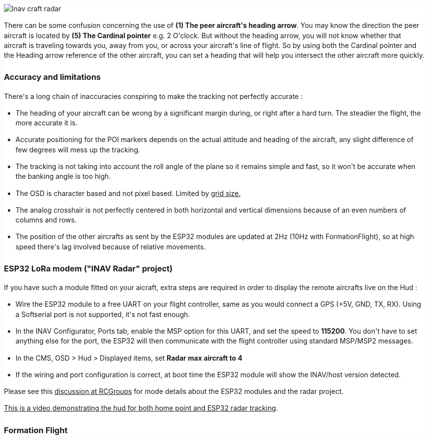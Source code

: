 ![Inav craft radar](https://github.com/user-attachments/assets/9ff09053-2f8b-43fa-a02f-9ff726e60935)

There can be some confusion concerning the use of **(1) The peer aircraft's heading arrow**. You may know the direction the peer aircraft is located by **(5) The Cardinal pointer** e.g. 2 O'clock. But without the heading arrow, you will not know whether that aircraft is traveling towards you, away from you, or across your aircraft's line of flight. So by using both the Cardinal pointer and the Heading arrow reference of the other aircraft, you can set a heading that will help you intersect the other aircraft more quickly.



###  Accuracy and limitations

There's a long chain of inaccuracies conspiring to make the tracking not perfectly accurate :

* The heading of your aircraft can be wrong by a significant margin during, or right after a hard turn. The steadier the flight, the more accurate it is.

* Accurate positioning for the POI markers depends on the actual attitude and heading of the aircraft, any slight difference of few degrees will mess up the tracking.

* The tracking is not taking into account the roll angle of the plane so it remains simple and fast, so it won't be accurate when the banking angle is too high.

* The OSD is character based and not pixel based. Limited by [grid size.](https://github.com/iNavFlight/inav/blob/master/docs/OSD.md#features-and-limitations)

* The analog crosshair is not perfectly centered in both horizontal and vertical dimensions because of an even numbers of columns and rows.

* The position of the other aircrafts as sent by the ESP32 modules are updated at 2Hz (10Hz with FormationFlight), so at high speed there's lag involved because of relative movements.


### ESP32 LoRa modem ("INAV Radar" project)

If you have such a module fitted on your aicraft, extra steps are required in order to display the remote aircrafts live on the Hud :

* Wire the ESP32 module to a free UART on your flight controller, same as you would connect a GPS (+5V, GND, TX, RX). Using a Softserial port is not supported, it's not fast enough.

* In the INAV Configurator, Ports tab, enable the MSP option for this UART, and set the speed to **115200**. You don't have to set anything else for the port, the ESP32 will then communicate with the flight controller using standard MSP/MSP2 messages.

* In the CMS, OSD > Hud > Displayed items, set **Radar max aircraft to 4**

* If the wiring and port configuration is correct, at boot time the ESP32 module will show the INAV/host version detected.

Please see this [discussion at RCGroups](https://www.rcgroups.com/forums/showthread.php?3304673-iNav-Radar-ESP32-LoRa-modems) for mode details about the ESP32 modules and the radar project.

[This is a video demonstrating the hud for both home point and ESP32 radar tracking](https://youtu.be/zzKkcd5_cY4?t=27).

### Formation Flight
